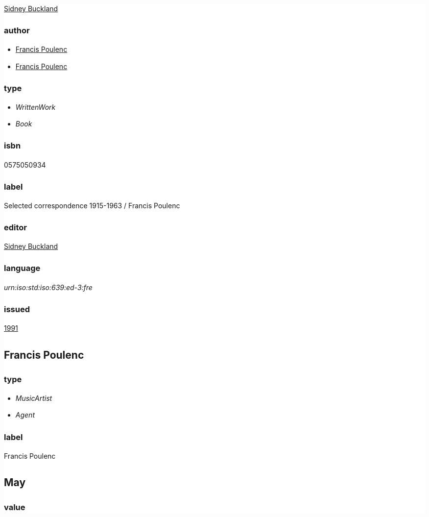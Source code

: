
[Sidney Buckland](#Sidney-Buckland)

### author

 - [Francis Poulenc](#Francis-Poulenc)

 - [Francis Poulenc](#Francis-Poulenc)

### type

 - *WrittenWork*

 - *Book*

### isbn


0575050934

### label


Selected correspondence 1915-1963 / Francis Poulenc

### editor


[Sidney Buckland](#Sidney-Buckland)

### language


*urn:iso:std:iso:639:ed-3:fre*

### issued


[1991](#1991)

## Francis Poulenc

### type

 - *MusicArtist*

 - *Agent*

### label


Francis Poulenc

## May

### value
